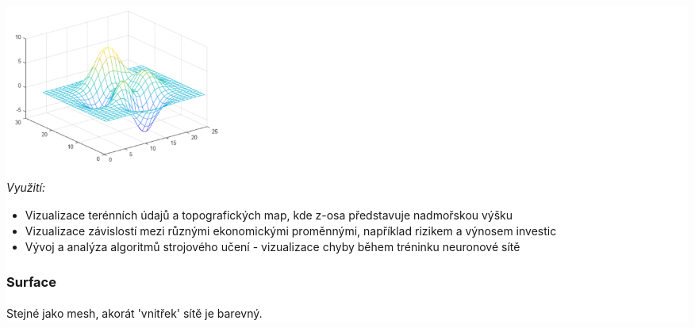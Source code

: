  <img src="img/matlab-mesh.png" height=200px>  

*Využití:*
- Vizualizace terénních údajů a topografických map, kde z-osa představuje nadmořskou výšku
- Vizualizace závislostí mezi různými ekonomickými proměnnými, například rizikem a výnosem investic
- Vývoj a analýza algoritmů strojového učení - vizualizace chyby během tréninku neuronové sítě

### Surface 
Stejné jako mesh, akorát 'vnitřek' sítě je barevný. 
